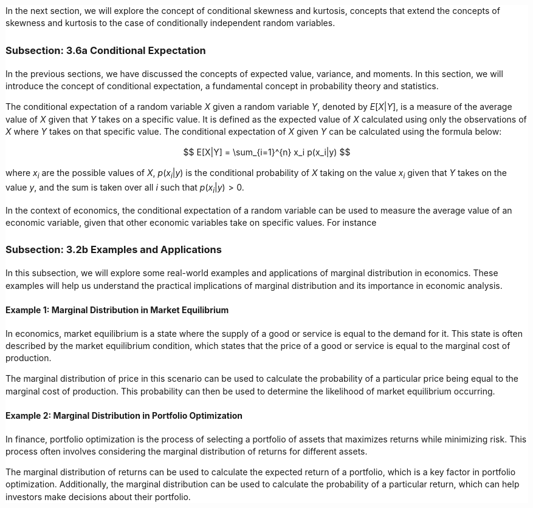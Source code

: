 In the next section, we will explore the concept of conditional skewness and kurtosis, concepts that extend the concepts of skewness and kurtosis to the case of conditionally independent random variables.

### Subsection: 3.6a Conditional Expectation

In the previous sections, we have discussed the concepts of expected value, variance, and moments. In this section, we will introduce the concept of conditional expectation, a fundamental concept in probability theory and statistics.

The conditional expectation of a random variable $X$ given a random variable $Y$, denoted by $E[X|Y]$, is a measure of the average value of $X$ given that $Y$ takes on a specific value. It is defined as the expected value of $X$ calculated using only the observations of $X$ where $Y$ takes on that specific value. The conditional expectation of $X$ given $Y$ can be calculated using the formula below:

$$
E[X|Y] = \sum_{i=1}^{n} x_i p(x_i|y)
$$

where $x_i$ are the possible values of $X$, $p(x_i|y)$ is the conditional probability of $X$ taking on the value $x_i$ given that $Y$ takes on the value $y$, and the sum is taken over all $i$ such that $p(x_i|y) > 0$.

In the context of economics, the conditional expectation of a random variable can be used to measure the average value of an economic variable, given that other economic variables take on specific values. For instance


### Subsection: 3.2b Examples and Applications

In this subsection, we will explore some real-world examples and applications of marginal distribution in economics. These examples will help us understand the practical implications of marginal distribution and its importance in economic analysis.

#### Example 1: Marginal Distribution in Market Equilibrium

In economics, market equilibrium is a state where the supply of a good or service is equal to the demand for it. This state is often described by the market equilibrium condition, which states that the price of a good or service is equal to the marginal cost of production.

The marginal distribution of price in this scenario can be used to calculate the probability of a particular price being equal to the marginal cost of production. This probability can then be used to determine the likelihood of market equilibrium occurring.

#### Example 2: Marginal Distribution in Portfolio Optimization

In finance, portfolio optimization is the process of selecting a portfolio of assets that maximizes returns while minimizing risk. This process often involves considering the marginal distribution of returns for different assets.

The marginal distribution of returns can be used to calculate the expected return of a portfolio, which is a key factor in portfolio optimization. Additionally, the marginal distribution can be used to calculate the probability of a particular return, which can help investors make decisions about their portfolio.
